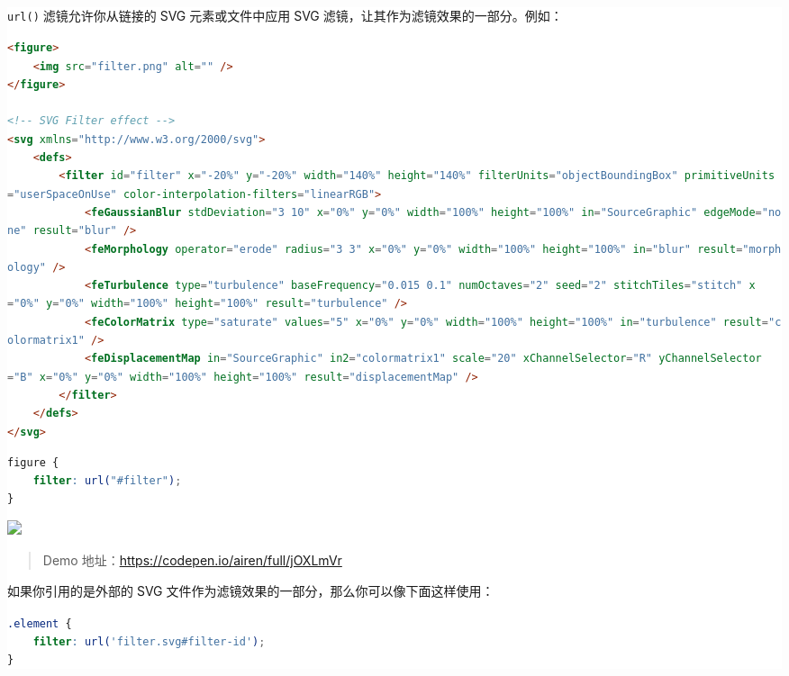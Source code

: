 `url()` 滤镜允许你从链接的 SVG 元素或文件中应用 SVG 滤镜，让其作为滤镜效果的一部分。例如：

  


```HTML
<figure>
    <img src="filter.png" alt="" />
</figure>

<!-- SVG Filter effect -->
<svg xmlns="http://www.w3.org/2000/svg">
    <defs>
        <filter id="filter" x="-20%" y="-20%" width="140%" height="140%" filterUnits="objectBoundingBox" primitiveUnits="userSpaceOnUse" color-interpolation-filters="linearRGB">
            <feGaussianBlur stdDeviation="3 10" x="0%" y="0%" width="100%" height="100%" in="SourceGraphic" edgeMode="none" result="blur" />
            <feMorphology operator="erode" radius="3 3" x="0%" y="0%" width="100%" height="100%" in="blur" result="morphology" />
            <feTurbulence type="turbulence" baseFrequency="0.015 0.1" numOctaves="2" seed="2" stitchTiles="stitch" x="0%" y="0%" width="100%" height="100%" result="turbulence" />
            <feColorMatrix type="saturate" values="5" x="0%" y="0%" width="100%" height="100%" in="turbulence" result="colormatrix1" />
            <feDisplacementMap in="SourceGraphic" in2="colormatrix1" scale="20" xChannelSelector="R" yChannelSelector="B" x="0%" y="0%" width="100%" height="100%" result="displacementMap" />
        </filter>
    </defs>
</svg> 
```

  


```CSS
figure {
    filter: url("#filter");
}
```

  


![](https://p3-juejin.byteimg.com/tos-cn-i-k3u1fbpfcp/acd157bd3f9246ac99ec3b39722dfb72~tplv-k3u1fbpfcp-jj-mark:0:0:0:0:q75.image#?w=2000&h=943&s=205858&e=jpg&b=251f21)

  


> Demo 地址：https://codepen.io/airen/full/jOXLmVr

  


如果你引用的是外部的 SVG 文件作为滤镜效果的一部分，那么你可以像下面这样使用：

  


```CSS
.element {
    filter: url('filter.svg#filter-id');
}
```
